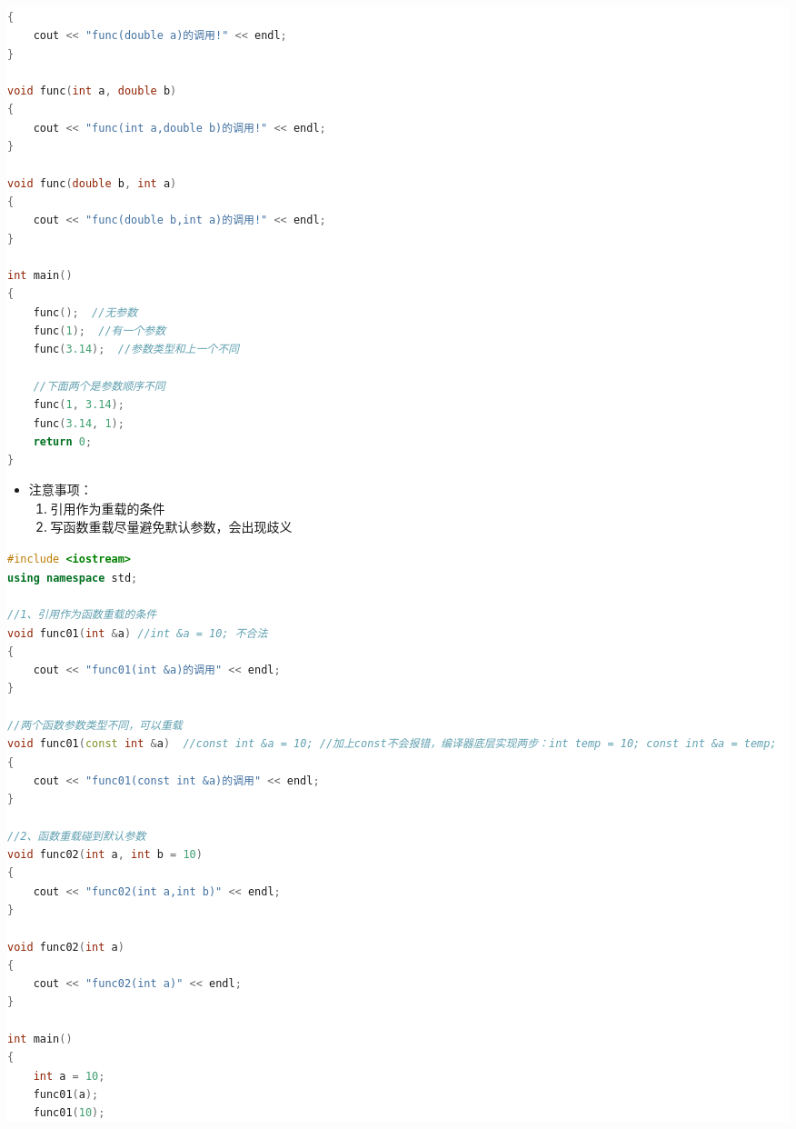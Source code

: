 ```c++
{
    cout << "func(double a)的调用!" << endl;
}

void func(int a, double b)
{
    cout << "func(int a,double b)的调用!" << endl;
}

void func(double b, int a)
{
    cout << "func(double b,int a)的调用!" << endl;
}

int main()
{
    func();  //无参数
    func(1);  //有一个参数
    func(3.14);  //参数类型和上一个不同

    //下面两个是参数顺序不同
    func(1, 3.14);
    func(3.14, 1);
    return 0;
}
```

+ 注意事项：
    1. 引用作为重载的条件
    2. 写函数重载尽量避免默认参数，会出现歧义
```c++
#include <iostream>
using namespace std;

//1、引用作为函数重载的条件
void func01(int &a) //int &a = 10; 不合法
{
    cout << "func01(int &a)的调用" << endl;
}

//两个函数参数类型不同，可以重载
void func01(const int &a)  //const int &a = 10; //加上const不会报错，编译器底层实现两步：int temp = 10; const int &a = temp;
{
    cout << "func01(const int &a)的调用" << endl;
}

//2、函数重载碰到默认参数
void func02(int a, int b = 10)
{
    cout << "func02(int a,int b)" << endl;
}

void func02(int a)
{
    cout << "func02(int a)" << endl;
}

int main()
{
    int a = 10;
    func01(a);
    func01(10);

```